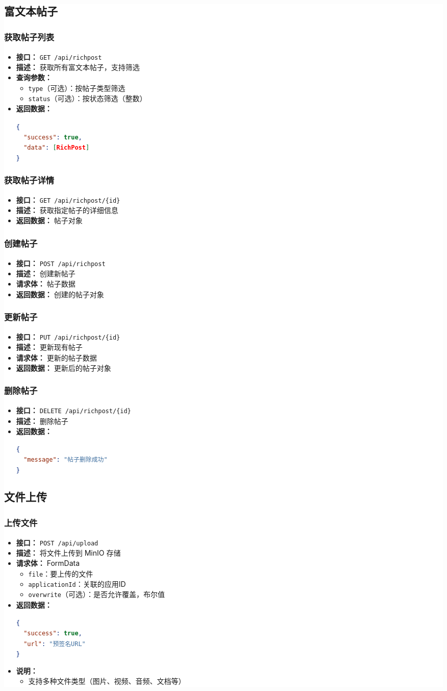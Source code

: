 ## 富文本帖子

### 获取帖子列表
- **接口：** `GET /api/richpost`
- **描述：** 获取所有富文本帖子，支持筛选
- **查询参数：**
  - `type`（可选）：按帖子类型筛选
  - `status`（可选）：按状态筛选（整数）
- **返回数据：**
  ```json
  {
    "success": true,
    "data": [RichPost]
  }
  ```

### 获取帖子详情
- **接口：** `GET /api/richpost/{id}`
- **描述：** 获取指定帖子的详细信息
- **返回数据：** 帖子对象

### 创建帖子
- **接口：** `POST /api/richpost`
- **描述：** 创建新帖子
- **请求体：** 帖子数据
- **返回数据：** 创建的帖子对象

### 更新帖子
- **接口：** `PUT /api/richpost/{id}`
- **描述：** 更新现有帖子
- **请求体：** 更新的帖子数据
- **返回数据：** 更新后的帖子对象

### 删除帖子
- **接口：** `DELETE /api/richpost/{id}`
- **描述：** 删除帖子
- **返回数据：**
  ```json
  {
    "message": "帖子删除成功"
  }
  ```

## 文件上传

### 上传文件
- **接口：** `POST /api/upload`
- **描述：** 将文件上传到 MinIO 存储
- **请求体：** FormData
  - `file`：要上传的文件
  - `applicationId`：关联的应用ID
  - `overwrite`（可选）：是否允许覆盖，布尔值
- **返回数据：**
  ```json
  {
    "success": true,
    "url": "预签名URL"
  }
  ```
- **说明：**
  - 支持多种文件类型（图片、视频、音频、文档等）